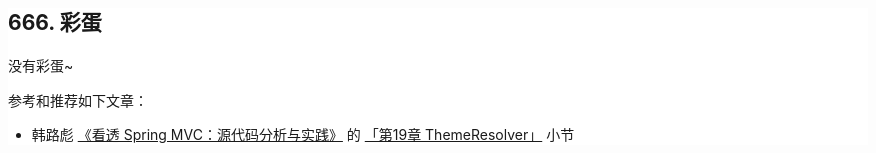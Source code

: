 ## 666. 彩蛋

没有彩蛋~

参考和推荐如下文章：

- 韩路彪 [《看透 Spring MVC：源代码分析与实践》](https://item.jd.com/11807414.html) 的 [「第19章 ThemeResolver」](http://svip.iocoder.cn/Spring-MVC/ThemeResolver/#) 小节